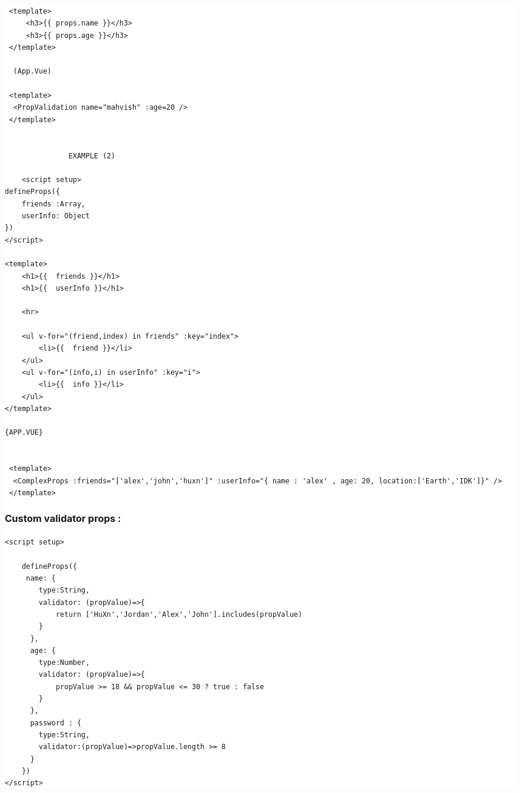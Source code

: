      
     <template>
         <h3>{{ props.name }}</h3>
         <h3>{{ props.age }}</h3>
     </template>
     
      (App.Vue)
      
     <template>
      <PropValidation name="mahvish" :age=20 />
     </template>
    

                   EXAMPLE (2)

        <script setup>
    defineProps({
        friends :Array,
        userInfo: Object
    })
    </script>
    
    <template>
        <h1>{{  friends }}</h1>
        <h1>{{  userInfo }}</h1>
    
        <hr>
    
        <ul v-for="(friend,index) in friends" :key="index">
            <li>{{  friend }}</li>
        </ul>
        <ul v-for="(info,i) in userInfo" :key="i">
            <li>{{  info }}</li>
        </ul>
    </template>

    {APP.VUE}

    
     <template>
      <ComplexProps :friends="['alex','john','huxn']" :userInfo="{ name : 'alex' , age: 20, location:['Earth','IDK']}" />
     </template>
     
    
<h3>Custom validator props :</h3>
    
    <script setup>
    
        defineProps({
         name: { 
            type:String,
            validator: (propValue)=>{
                return ['HuXn','Jordan','Alex','John'].includes(propValue)
            }
          },
          age: {
            type:Number,
            validator: (propValue)=>{
                propValue >= 18 && propValue <= 30 ? true : false
            }
          },
          password : {
            type:String,
            validator:(propValue)=>propValue.length >= 8
          }
        })
    </script>
    